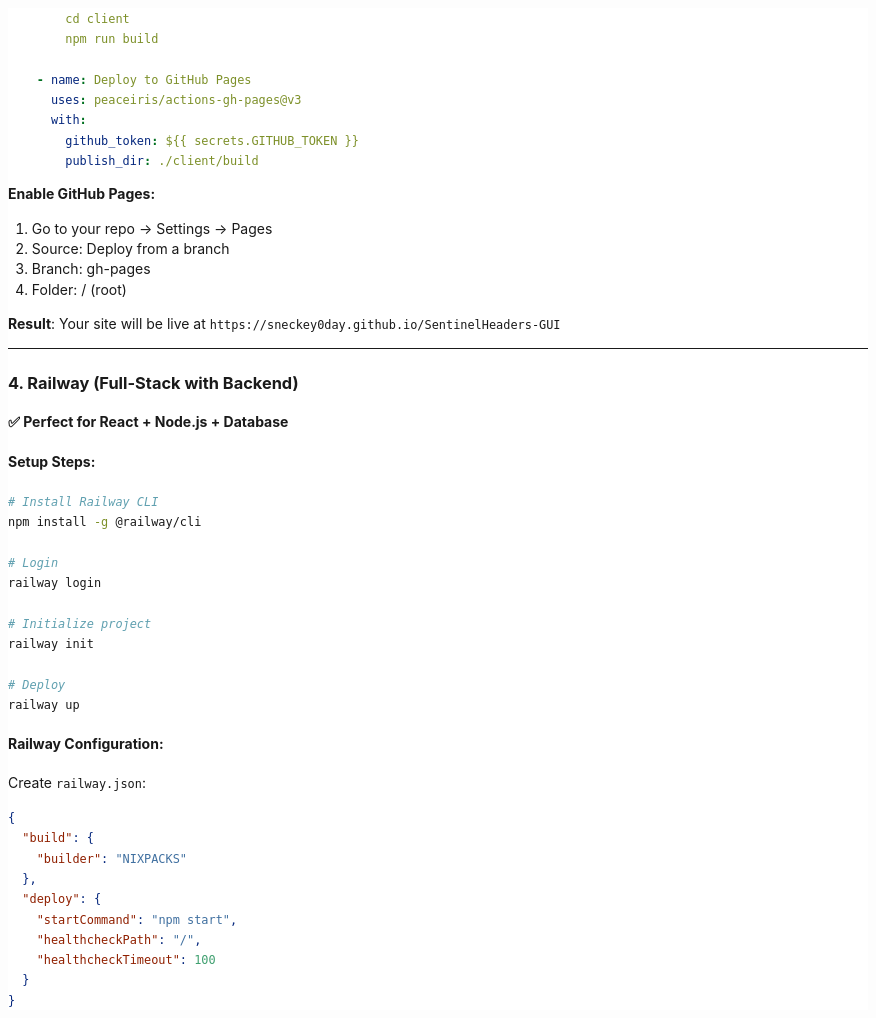 ```yaml
        cd client
        npm run build
    
    - name: Deploy to GitHub Pages
      uses: peaceiris/actions-gh-pages@v3
      with:
        github_token: ${{ secrets.GITHUB_TOKEN }}
        publish_dir: ./client/build
```

**Enable GitHub Pages:**
1. Go to your repo → Settings → Pages
2. Source: Deploy from a branch
3. Branch: gh-pages
4. Folder: / (root)

**Result**: Your site will be live at `https://sneckey0day.github.io/SentinelHeaders-GUI`

---

### 4. **Railway (Full-Stack with Backend)**
**✅ Perfect for React + Node.js + Database**

#### Setup Steps:
```bash
# Install Railway CLI
npm install -g @railway/cli

# Login
railway login

# Initialize project
railway init

# Deploy
railway up
```

#### Railway Configuration:
Create `railway.json`:
```json
{
  "build": {
    "builder": "NIXPACKS"
  },
  "deploy": {
    "startCommand": "npm start",
    "healthcheckPath": "/",
    "healthcheckTimeout": 100
  }
}
```
